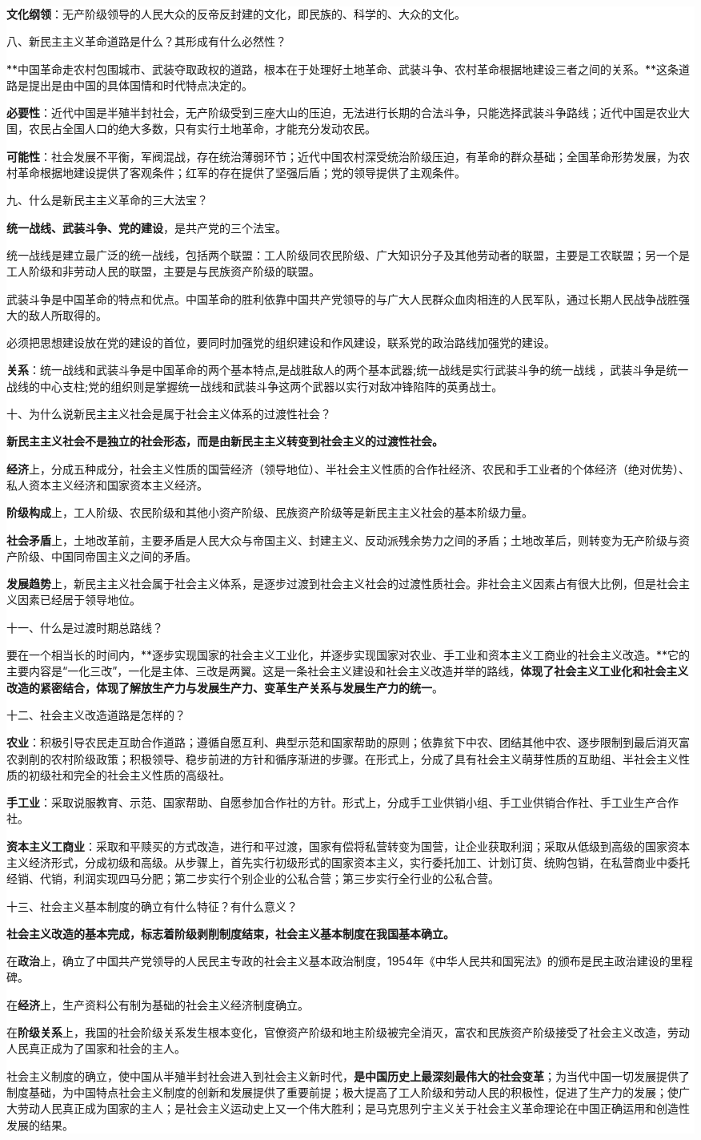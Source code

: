 **文化纲领**：无产阶级领导的人民大众的反帝反封建的文化，即民族的、科学的、大众的文化。

八、新民主主义革命道路是什么？其形成有什么必然性？

**中国革命走农村包围城市、武装夺取政权的道路，根本在于处理好土地革命、武装斗争、农村革命根据地建设三者之间的关系。**这条道路是提出是由中国的具体国情和时代特点决定的。

**必要性**：近代中国是半殖半封社会，无产阶级受到三座大山的压迫，无法进行长期的合法斗争，只能选择武装斗争路线；近代中国是农业大国，农民占全国人口的绝大多数，只有实行土地革命，才能充分发动农民。

**可能性**：社会发展不平衡，军阀混战，存在统治薄弱环节；近代中国农村深受统治阶级压迫，有革命的群众基础；全国革命形势发展，为农村革命根据地建设提供了客观条件；红军的存在提供了坚强后盾；党的领导提供了主观条件。

九、什么是新民主主义革命的三大法宝？

**统一战线、武装斗争、党的建设**，是共产党的三个法宝。

统一战线是建立最广泛的统一战线，包括两个联盟：工人阶级同农民阶级、广大知识分子及其他劳动者的联盟，主要是工农联盟；另一个是工人阶级和非劳动人民的联盟，主要是与民族资产阶级的联盟。

武装斗争是中国革命的特点和优点。中国革命的胜利依靠中国共产党领导的与广大人民群众血肉相连的人民军队，通过长期人民战争战胜强大的敌人所取得的。

必须把思想建设放在党的建设的首位，要同时加强党的组织建设和作风建设，联系党的政治路线加强党的建设。

**关系**：统一战线和武装斗争是中国革命的两个基本特点,是战胜敌人的两个基本武器;统一战线是实行武装斗争的统一战线 ，武装斗争是统一战线的中心支柱;党的组织则是掌握统一战线和武装斗争这两个武器以实行对敌冲锋陷阵的英勇战士。

十、为什么说新民主主义社会是属于社会主义体系的过渡性社会？

**新民主主义社会不是独立的社会形态，而是由新民主主义转变到社会主义的过渡性社会。**

**经济**上，分成五种成分，社会主义性质的国营经济（领导地位）、半社会主义性质的合作社经济、农民和手工业者的个体经济（绝对优势）、私人资本主义经济和国家资本主义经济。

**阶级构成**上，工人阶级、农民阶级和其他小资产阶级、民族资产阶级等是新民主主义社会的基本阶级力量。

**社会矛盾**上，土地改革前，主要矛盾是人民大众与帝国主义、封建主义、反动派残余势力之间的矛盾；土地改革后，则转变为无产阶级与资产阶级、中国同帝国主义之间的矛盾。

**发展趋势**上，新民主主义社会属于社会主义体系，是逐步过渡到社会主义社会的过渡性质社会。非社会主义因素占有很大比例，但是社会主义因素已经居于领导地位。

十一、什么是过渡时期总路线？

要在一个相当长的时间内，**逐步实现国家的社会主义工业化，并逐步实现国家对农业、手工业和资本主义工商业的社会主义改造。**它的主要内容是“一化三改”，一化是主体、三改是两翼。这是一条社会主义建设和社会主义改造并举的路线，**体现了社会主义工业化和社会主义改造的紧密结合，体现了解放生产力与发展生产力、变革生产关系与发展生产力的统一**。

十二、社会主义改造道路是怎样的？

**农业**：积极引导农民走互助合作道路；遵循自愿互利、典型示范和国家帮助的原则；依靠贫下中农、团结其他中农、逐步限制到最后消灭富农剥削的农村阶级政策；积极领导、稳步前进的方针和循序渐进的步骤。在形式上，分成了具有社会主义萌芽性质的互助组、半社会主义性质的初级社和完全的社会主义性质的高级社。

**手工业**：采取说服教育、示范、国家帮助、自愿参加合作社的方针。形式上，分成手工业供销小组、手工业供销合作社、手工业生产合作社。

**资本主义工商业**：采取和平赎买的方式改造，进行和平过渡，国家有偿将私营转变为国营，让企业获取利润；采取从低级到高级的国家资本主义经济形式，分成初级和高级。从步骤上，首先实行初级形式的国家资本主义，实行委托加工、计划订货、统购包销，在私营商业中委托经销、代销，利润实现四马分肥；第二步实行个别企业的公私合营；第三步实行全行业的公私合营。

十三、社会主义基本制度的确立有什么特征？有什么意义？

**社会主义改造的基本完成，标志着阶级剥削制度结束，社会主义基本制度在我国基本确立。**

在**政治**上，确立了中国共产党领导的人民民主专政的社会主义基本政治制度，1954年《中华人民共和国宪法》的颁布是民主政治建设的里程碑。

在**经济**上，生产资料公有制为基础的社会主义经济制度确立。

在**阶级关系**上，我国的社会阶级关系发生根本变化，官僚资产阶级和地主阶级被完全消灭，富农和民族资产阶级接受了社会主义改造，劳动人民真正成为了国家和社会的主人。

社会主义制度的确立，使中国从半殖半封社会进入到社会主义新时代，**是中国历史上最深刻最伟大的社会变革**；为当代中国一切发展提供了制度基础，为中国特点社会主义制度的创新和发展提供了重要前提；极大提高了工人阶级和劳动人民的积极性，促进了生产力的发展；使广大劳动人民真正成为国家的主人；是社会主义运动史上又一个伟大胜利；是马克思列宁主义关于社会主义革命理论在中国正确运用和创造性发展的结果。

